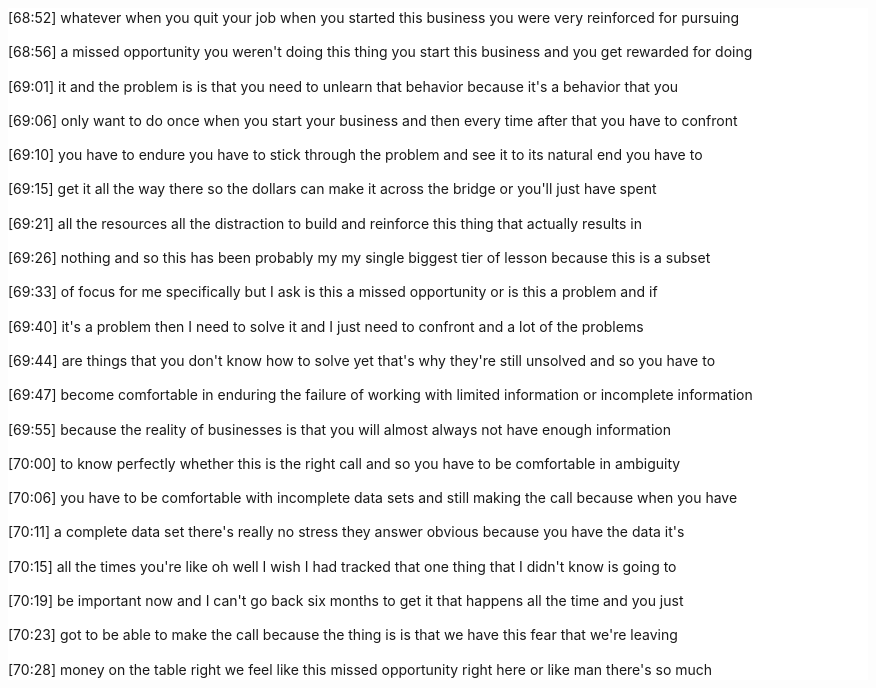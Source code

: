 [68:52] whatever when you quit your job when you started this business you were very reinforced for pursuing

[68:56] a missed opportunity you weren't doing this thing you start this business and you get rewarded for doing

[69:01] it and the problem is is that you need to unlearn that behavior because it's a behavior that you

[69:06] only want to do once when you start your business and then every time after that you have to confront

[69:10] you have to endure you have to stick through the problem and see it to its natural end you have to

[69:15] get it all the way there so the dollars can make it across the bridge or you'll just have spent

[69:21] all the resources all the distraction to build and reinforce this thing that actually results in

[69:26] nothing and so this has been probably my my single biggest tier of lesson because this is a subset

[69:33] of focus for me specifically but I ask is this a missed opportunity or is this a problem and if

[69:40] it's a problem then I need to solve it and I just need to confront and a lot of the problems

[69:44] are things that you don't know how to solve yet that's why they're still unsolved and so you have to

[69:47] become comfortable in enduring the failure of working with limited information or incomplete information

[69:55] because the reality of businesses is that you will almost always not have enough information

[70:00] to know perfectly whether this is the right call and so you have to be comfortable in ambiguity

[70:06] you have to be comfortable with incomplete data sets and still making the call because when you have

[70:11] a complete data set there's really no stress they answer obvious because you have the data it's

[70:15] all the times you're like oh well I wish I had tracked that one thing that I didn't know is going to

[70:19] be important now and I can't go back six months to get it that happens all the time and you just

[70:23] got to be able to make the call because the thing is is that we have this fear that we're leaving

[70:28] money on the table right we feel like this missed opportunity right here or like man there's so much
